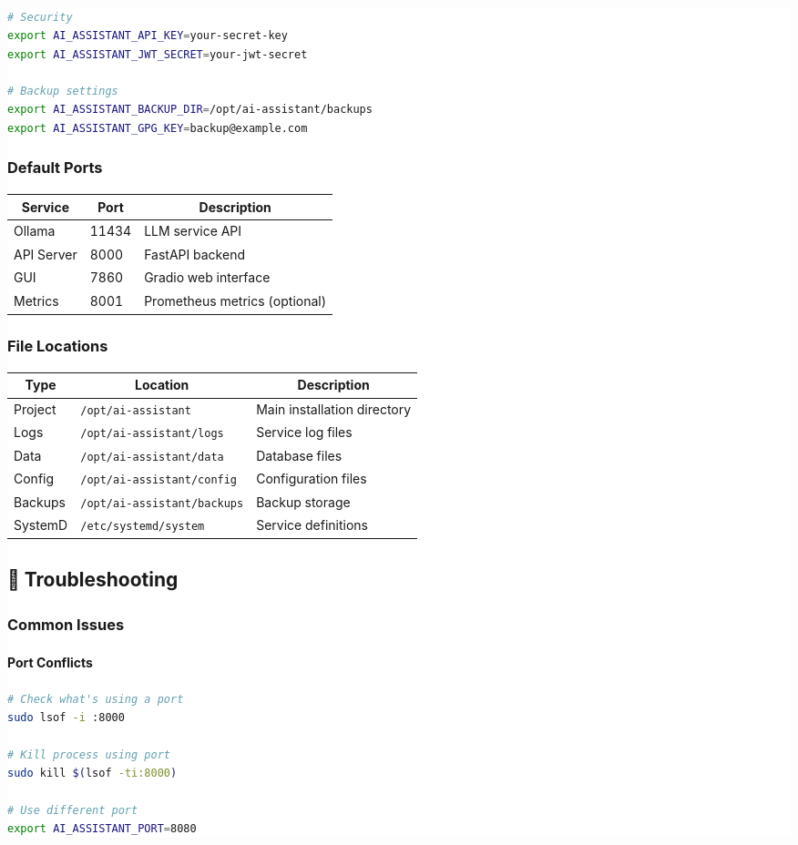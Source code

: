 ```bash
# Security
export AI_ASSISTANT_API_KEY=your-secret-key
export AI_ASSISTANT_JWT_SECRET=your-jwt-secret

# Backup settings
export AI_ASSISTANT_BACKUP_DIR=/opt/ai-assistant/backups
export AI_ASSISTANT_GPG_KEY=backup@example.com
```

### Default Ports

| Service | Port | Description |
|---------|------|-------------|
| Ollama | 11434 | LLM service API |
| API Server | 8000 | FastAPI backend |
| GUI | 7860 | Gradio web interface |
| Metrics | 8001 | Prometheus metrics (optional) |

### File Locations

| Type | Location | Description |
|------|----------|-------------|
| Project | `/opt/ai-assistant` | Main installation directory |
| Logs | `/opt/ai-assistant/logs` | Service log files |
| Data | `/opt/ai-assistant/data` | Database files |
| Config | `/opt/ai-assistant/config` | Configuration files |
| Backups | `/opt/ai-assistant/backups` | Backup storage |
| SystemD | `/etc/systemd/system` | Service definitions |

## 🚨 Troubleshooting

### Common Issues

#### Port Conflicts
```bash
# Check what's using a port
sudo lsof -i :8000

# Kill process using port
sudo kill $(lsof -ti:8000)

# Use different port
export AI_ASSISTANT_PORT=8080
```
